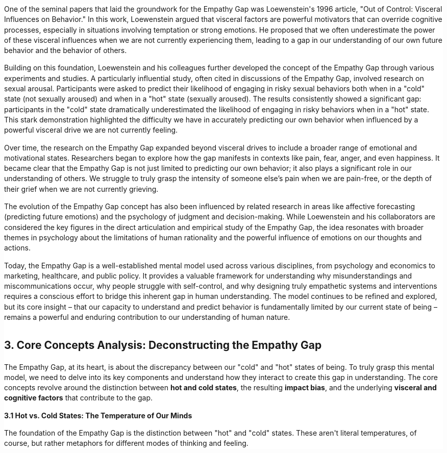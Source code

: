 One of the seminal papers that laid the groundwork for the Empathy Gap was Loewenstein's 1996 article, "Out of Control: Visceral Influences on Behavior."  In this work, Loewenstein argued that visceral factors are powerful motivators that can override cognitive processes, especially in situations involving temptation or strong emotions.  He proposed that we often underestimate the power of these visceral influences when we are not currently experiencing them, leading to a gap in our understanding of our own future behavior and the behavior of others.

Building on this foundation, Loewenstein and his colleagues further developed the concept of the Empathy Gap through various experiments and studies.  A particularly influential study, often cited in discussions of the Empathy Gap, involved research on sexual arousal.  Participants were asked to predict their likelihood of engaging in risky sexual behaviors both when in a "cold" state (not sexually aroused) and when in a "hot" state (sexually aroused).  The results consistently showed a significant gap: participants in the "cold" state dramatically underestimated the likelihood of engaging in risky behaviors when in a "hot" state. This stark demonstration highlighted the difficulty we have in accurately predicting our own behavior when influenced by a powerful visceral drive we are not currently feeling.

Over time, the research on the Empathy Gap expanded beyond visceral drives to include a broader range of emotional and motivational states.  Researchers began to explore how the gap manifests in contexts like pain, fear, anger, and even happiness.  It became clear that the Empathy Gap is not just limited to predicting our own behavior; it also plays a significant role in our understanding of others.  We struggle to truly grasp the intensity of someone else’s pain when we are pain-free, or the depth of their grief when we are not currently grieving.

The evolution of the Empathy Gap concept has also been influenced by related research in areas like affective forecasting (predicting future emotions) and the psychology of judgment and decision-making.  While Loewenstein and his collaborators are considered the key figures in the direct articulation and empirical study of the Empathy Gap, the idea resonates with broader themes in psychology about the limitations of human rationality and the powerful influence of emotions on our thoughts and actions.

Today, the Empathy Gap is a well-established mental model used across various disciplines, from psychology and economics to marketing, healthcare, and public policy. It provides a valuable framework for understanding why misunderstandings and miscommunications occur, why people struggle with self-control, and why designing truly empathetic systems and interventions requires a conscious effort to bridge this inherent gap in human understanding. The model continues to be refined and explored, but its core insight – that our capacity to understand and predict behavior is fundamentally limited by our current state of being – remains a powerful and enduring contribution to our understanding of human nature.

## 3. Core Concepts Analysis: Deconstructing the Empathy Gap

The Empathy Gap, at its heart, is about the discrepancy between our "cold" and "hot" states of being. To truly grasp this mental model, we need to delve into its key components and understand how they interact to create this gap in understanding.  The core concepts revolve around the distinction between **hot and cold states**, the resulting **impact bias**, and the underlying **visceral and cognitive factors** that contribute to the gap.

**3.1 Hot vs. Cold States: The Temperature of Our Minds**

The foundation of the Empathy Gap is the distinction between "hot" and "cold" states.  These aren't literal temperatures, of course, but rather metaphors for different modes of thinking and feeling.

